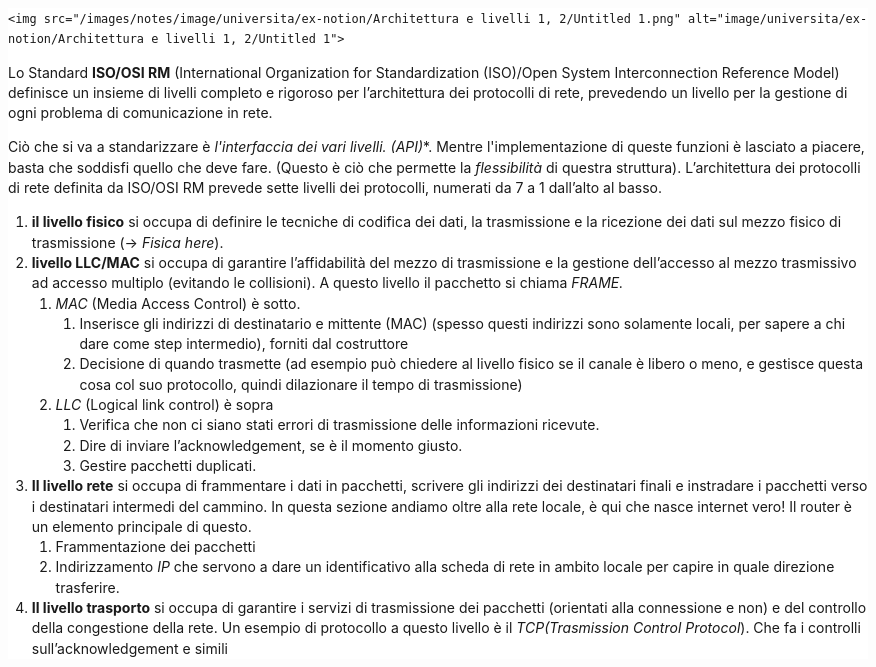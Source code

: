     <img src="/images/notes/image/universita/ex-notion/Architettura e livelli 1, 2/Untitled 1.png" alt="image/universita/ex-notion/Architettura e livelli 1, 2/Untitled 1">


Lo Standard **ISO/OSI RM** (International Organization for Standardization (ISO)/Open System Interconnection Reference Model) definisce un insieme di livelli completo e rigoroso per l’architettura dei protocolli di rete, prevedendo un livello per la gestione di ogni problema di comunicazione in rete.

Ciò che si va a standarizzare è **l'interfaccia dei vari livelli*. (API)**. Mentre l'implementazione di queste funzioni è lasciato a piacere, basta che soddisfi quello che deve fare. (Questo è ciò che permette la *flessibilità* di questra struttura).
L’architettura dei protocolli di rete definita da ISO/OSI RM prevede sette livelli dei protocolli, numerati da 7 a 1 dall’alto al basso.

1. **il livello fisico** si occupa di definire le tecniche di codifica dei dati, la trasmissione e la ricezione dei dati sul mezzo fisico di trasmissione (→ *Fisica here*).
2. **livello LLC/MAC** si occupa di garantire l’affidabilità del mezzo di trasmissione e la gestione dell’accesso al mezzo trasmissivo ad accesso multiplo (evitando le collisioni).
A questo livello il pacchetto si chiama *FRAME.*
    1. *MAC* (Media Access Control) è sotto.
        1. Inserisce gli indirizzi di destinatario e mittente (MAC) (spesso questi indirizzi sono solamente locali, per sapere a chi dare come step intermedio), forniti dal costruttore
        2. Decisione di quando trasmette (ad esempio può chiedere al livello fisico se il canale è libero o meno, e gestisce questa cosa col suo protocollo, quindi dilazionare il tempo di trasmissione)
    2. *LLC* (Logical link control) è sopra
        1. Verifica che non ci siano stati errori di trasmissione delle informazioni ricevute.
        2. Dire di inviare l’acknowledgement, se è il momento giusto.
        3. Gestire pacchetti duplicati.
3. **Il livello rete** si occupa di frammentare i dati in pacchetti, scrivere gli indirizzi dei destinatari finali e instradare i pacchetti verso i destinatari intermedi del cammino.
In questa sezione andiamo oltre alla rete locale, è qui che nasce internet vero!
Il router è un elemento principale di questo.
    1. Frammentazione dei pacchetti
    2. Indirizzamento *IP* che servono a dare un identificativo alla scheda di rete in ambito locale per capire in quale direzione trasferire.
4. **Il livello trasporto** si occupa di garantire i servizi di trasmissione dei pacchetti (orientati alla connessione e non) e del controllo della congestione della rete.
Un esempio di protocollo a questo livello è il *TCP(Trasmission Control Protocol*). Che fa i controlli sull’acknowledgement e simili